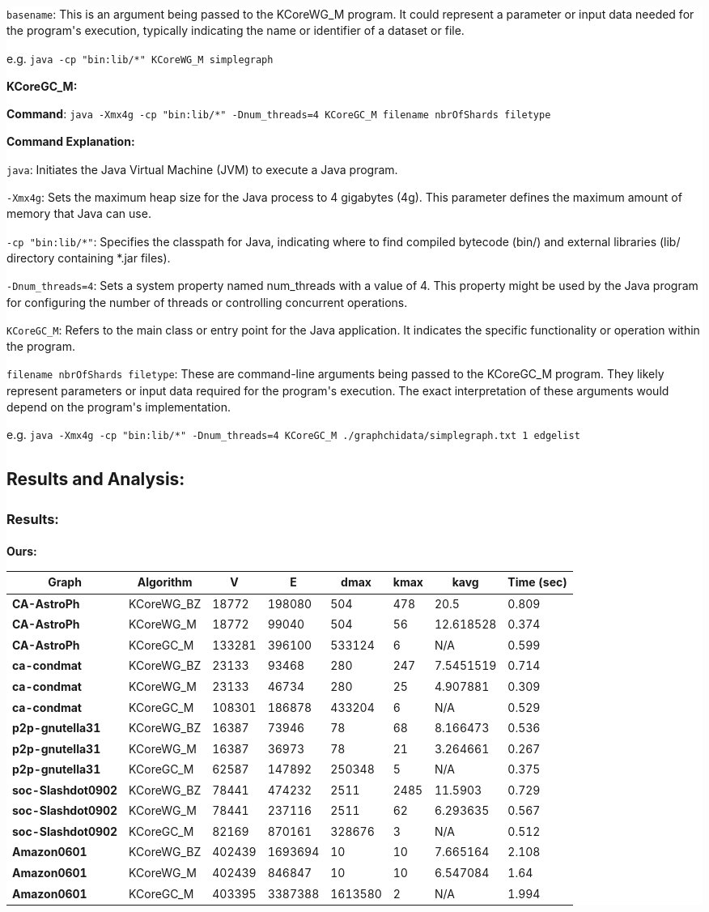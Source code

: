 `basename`: This is an argument being passed to the KCoreWG_M program. It could represent a parameter or input data needed for the program's execution, typically indicating the name or identifier of a dataset or file.

e.g. `java -cp "bin:lib/*" KCoreWG_M simplegraph`

**KCoreGC_M:**

**Command**: `java -Xmx4g -cp "bin:lib/*" -Dnum_threads=4 KCoreGC_M filename nbrOfShards filetype`

**Command Explanation:**

`java`: Initiates the Java Virtual Machine (JVM) to execute a Java program.

`-Xmx4g`: Sets the maximum heap size for the Java process to 4 gigabytes (4g). This parameter defines the maximum amount of memory that Java can use.

`-cp "bin:lib/*"`: Specifies the classpath for Java, indicating where to find compiled bytecode (bin/) and external libraries (lib/ directory containing *.jar files).

`-Dnum_threads=4`: Sets a system property named num_threads with a value of 4. This property might be used by the Java program for configuring the number of threads or controlling concurrent operations.

`KCoreGC_M`: Refers to the main class or entry point for the Java application. It indicates the specific functionality or operation within the program.

`filename nbrOfShards filetype`: These are command-line arguments being passed to the KCoreGC_M program. They likely represent parameters or input data required for the program's execution. The exact interpretation of these arguments would depend on the program's implementation.

e.g. `java -Xmx4g -cp "bin:lib/*" -Dnum_threads=4 KCoreGC_M ./graphchidata/simplegraph.txt 1 edgelist` 

## Results and Analysis:

### Results:

**Ours:**

| Graph                | Algorithm    | V         | E           | dmax      | kmax      | kavg              | Time (sec)  |
|----------------------|--------------|-----------|-------------|-----------|-----------|-------------------|-------------|
| **CA-AstroPh**       | KCoreWG_BZ   | 18772     | 198080      | 504       | 478       | 20.5              | 0.809       |
| **CA-AstroPh**       | KCoreWG_M    | 18772     | 99040       | 504       | 56        | 12.618528         | 0.374       |
| **CA-AstroPh**       | KCoreGC_M    | 133281    | 396100      | 533124    | 6         | N/A               | 0.599       |
| **ca-condmat**       | KCoreWG_BZ   | 23133     | 93468       | 280       | 247       | 7.5451519         | 0.714       |
| **ca-condmat**       | KCoreWG_M    | 23133     | 46734       | 280       | 25        | 4.907881          | 0.309       |
| **ca-condmat**       | KCoreGC_M    | 108301    | 186878      | 433204    | 6         | N/A               | 0.529       |
| **p2p-gnutella31**   | KCoreWG_BZ   | 16387     | 73946       | 78        | 68        | 8.166473          | 0.536       |
| **p2p-gnutella31**   | KCoreWG_M    | 16387     | 36973       | 78        | 21        | 3.264661          | 0.267       |
| **p2p-gnutella31**   | KCoreGC_M    | 62587     | 147892      | 250348    | 5         | N/A               | 0.375       |
| **soc-Slashdot0902** | KCoreWG_BZ   | 78441     | 474232      | 2511      | 2485      | 11.5903           | 0.729       |
| **soc-Slashdot0902** | KCoreWG_M    | 78441     | 237116      | 2511      | 62        | 6.293635          | 0.567       |
| **soc-Slashdot0902** | KCoreGC_M    | 82169     | 870161      | 328676    | 3         | N/A               | 0.512       |
| **Amazon0601**       | KCoreWG_BZ   | 402439    | 1693694     | 10        | 10        | 7.665164          | 2.108       |
| **Amazon0601**       | KCoreWG_M    | 402439    | 846847      | 10        | 10        | 6.547084          | 1.64        |
| **Amazon0601**       | KCoreGC_M    | 403395    | 3387388     | 1613580   | 2         | N/A               | 1.994       |